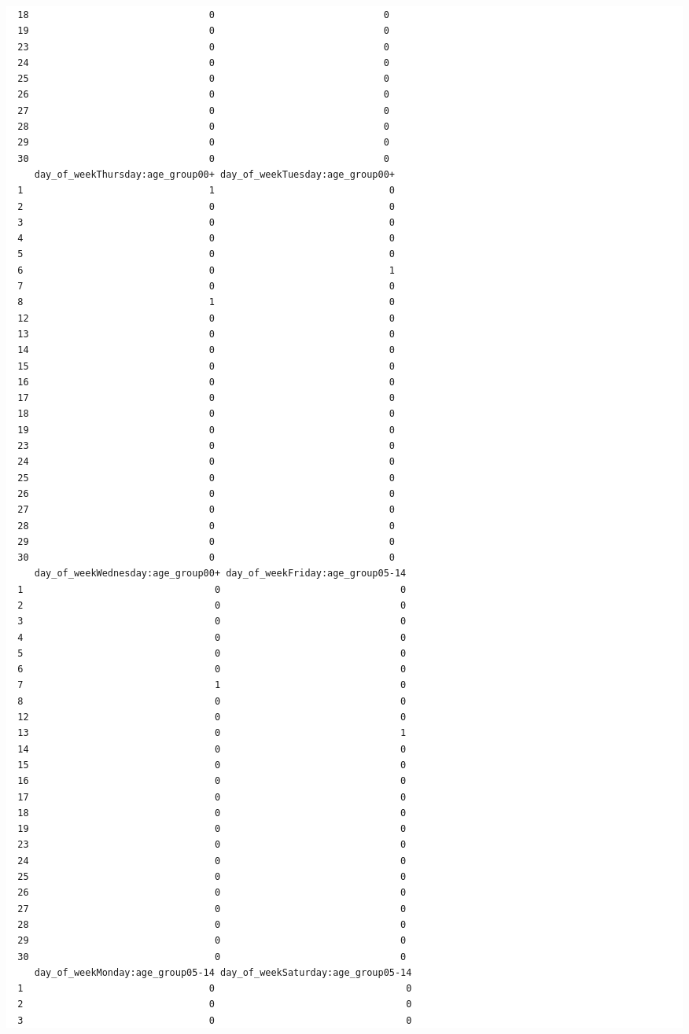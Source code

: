       18                                0                              0
      19                                0                              0
      23                                0                              0
      24                                0                              0
      25                                0                              0
      26                                0                              0
      27                                0                              0
      28                                0                              0
      29                                0                              0
      30                                0                              0
         day_of_weekThursday:age_group00+ day_of_weekTuesday:age_group00+
      1                                 1                               0
      2                                 0                               0
      3                                 0                               0
      4                                 0                               0
      5                                 0                               0
      6                                 0                               1
      7                                 0                               0
      8                                 1                               0
      12                                0                               0
      13                                0                               0
      14                                0                               0
      15                                0                               0
      16                                0                               0
      17                                0                               0
      18                                0                               0
      19                                0                               0
      23                                0                               0
      24                                0                               0
      25                                0                               0
      26                                0                               0
      27                                0                               0
      28                                0                               0
      29                                0                               0
      30                                0                               0
         day_of_weekWednesday:age_group00+ day_of_weekFriday:age_group05-14
      1                                  0                                0
      2                                  0                                0
      3                                  0                                0
      4                                  0                                0
      5                                  0                                0
      6                                  0                                0
      7                                  1                                0
      8                                  0                                0
      12                                 0                                0
      13                                 0                                1
      14                                 0                                0
      15                                 0                                0
      16                                 0                                0
      17                                 0                                0
      18                                 0                                0
      19                                 0                                0
      23                                 0                                0
      24                                 0                                0
      25                                 0                                0
      26                                 0                                0
      27                                 0                                0
      28                                 0                                0
      29                                 0                                0
      30                                 0                                0
         day_of_weekMonday:age_group05-14 day_of_weekSaturday:age_group05-14
      1                                 0                                  0
      2                                 0                                  0
      3                                 0                                  0
